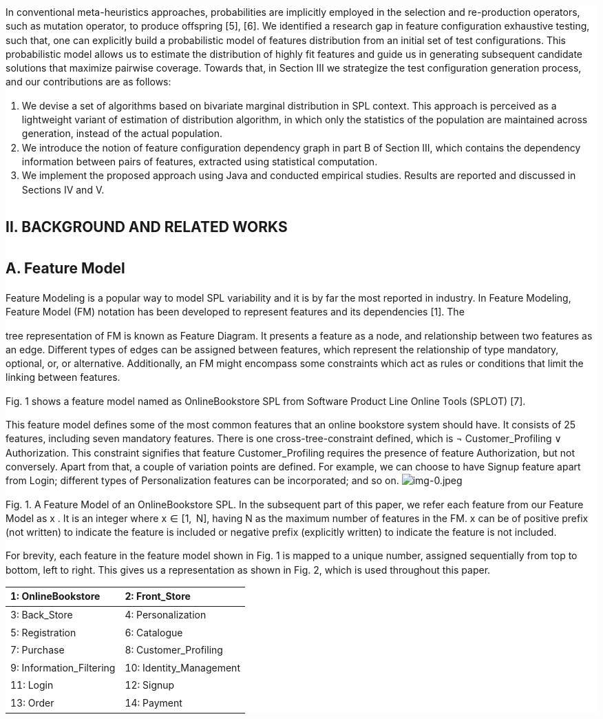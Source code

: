 In conventional meta-heuristics approaches, probabilities are implicitly employed in the selection and re-production operators, such as mutation operator, to produce offspring [5], [6]. We identified a research gap in feature configuration exhaustive testing, such that, one can explicitly build a probabilistic model of features distribution from an initial set of test configurations. This probabilistic model allows us to estimate the distribution of highly fit features and guide us in generating subsequent candidate solutions that maximize pairwise coverage. Towards that, in Section III we strategize the test configuration generation process, and our contributions are as follows:

1) We devise a set of algorithms based on bivariate marginal distribution in SPL context. This approach is perceived as a lightweight variant of estimation of distribution algorithm, in which only the statistics of the population are maintained across generation, instead of the actual population.
2) We introduce the notion of feature configuration dependency graph in part B of Section III, which contains the dependency information between pairs of features, extracted using statistical computation.
3) We implement the proposed approach using Java and conducted empirical studies. Results are reported and discussed in Sections IV and V.

## II. BACKGROUND AND RELATED WORKS

## A. Feature Model

Feature Modeling is a popular way to model SPL variability and it is by far the most reported in industry. In Feature Modeling, Feature Model (FM) notation has been developed to represent features and its dependencies [1]. The

tree representation of FM is known as Feature Diagram. It presents a feature as a node, and relationship between two features as an edge. Different types of edges can be assigned between features, which represent the relationship of type mandatory, optional, or, or alternative. Additionally, an FM might encompass some constraints which act as rules or conditions that limit the linking between features.

Fig. 1 shows a feature model named as OnlineBookstore SPL from Software Product Line Online Tools (SPLOT) [7].

This feature model defines some of the most common features that an online bookstore system should have. It consists of 25 features, including seven mandatory features. There is one cross-tree-constraint defined, which is $\neg$ Customer_Profiling $\vee$ Authorization. This constraint signifies that feature Customer_Profiling requires the presence of feature Authorization, but not conversely. Apart from that, a couple of variation points are defined. For example, we can choose to have Signup feature apart from Login; different types of Personalization features can be incorporated; and so on.
![img-0.jpeg](img-0.jpeg)

Fig. 1. A Feature Model of an OnlineBookstore SPL.
In the subsequent part of this paper, we refer each feature from our Feature Model as x . It is an integer where $\mathrm{x} \in[1, \mathrm{~N}]$, having N as the maximum number of features in the FM. x can be of positive prefix (not written) to indicate the feature is included or negative prefix (explicitly written) to indicate the feature is not included.

For brevity, each feature in the feature model shown in Fig. 1 is mapped to a unique number, assigned sequentially from top to bottom, left to right. This gives us a representation as shown in Fig. 2, which is used throughout this paper.

| 1: OnlineBookstore | 2: Front_Store |
| :-- | :-- |
| 3: Back_Store | 4: Personalization |
| 5: Registration | 6: Catalogue |
| 7: Purchase | 8: Customer_Profiling |
| 9: Information_Filtering | 10: Identity_Management |
| 11: Login | 12: Signup |
| 13: Order | 14: Payment |